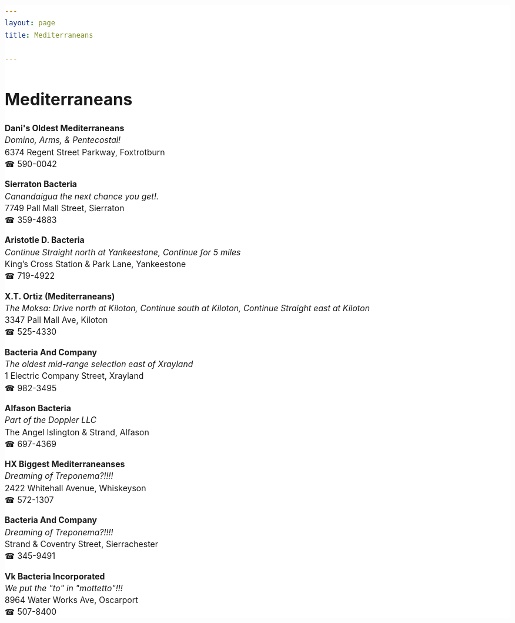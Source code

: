 ```yaml
---
layout: page 
title: Mediterraneans

---
```



# Mediterraneans


 **Dani's Oldest Mediterraneans**  
_Domino, Arms, & Pentecostal!_  
6374 Regent Street Parkway, Foxtrotburn  
☎ 590-0042

**Sierraton Bacteria**  
_Canandaigua the next chance you get!._  
7749 Pall Mall Street, Sierraton  
☎ 359-4883

**Aristotle D. Bacteria**  
_Continue Straight north at Yankeestone, Continue for 5 miles_  
King’s Cross Station & Park Lane, Yankeestone  
☎ 719-4922

**X.T. Ortiz (Mediterraneans)**  
_The Moksa: Drive north at Kiloton, Continue south at Kiloton, Continue Straight east at Kiloton_  
3347 Pall Mall Ave, Kiloton  
☎ 525-4330

**Bacteria And Company**  
_The oldest mid-range selection east of Xrayland_  
1 Electric Company Street, Xrayland  
☎ 982-3495

**Alfason Bacteria**  
_Part of the Doppler LLC_  
The Angel Islington & Strand, Alfason  
☎ 697-4369

**HX Biggest Mediterraneanses**  
_Dreaming of Treponema?!!!!_  
2422 Whitehall Avenue, Whiskeyson  
☎ 572-1307

**Bacteria And Company**  
_Dreaming of Treponema?!!!!_  
Strand & Coventry Street, Sierrachester  
☎ 345-9491

**Vk Bacteria Incorporated**  
_We put the "to" in "mottetto"!!!_  
8964 Water Works Ave, Oscarport  
☎ 507-8400
